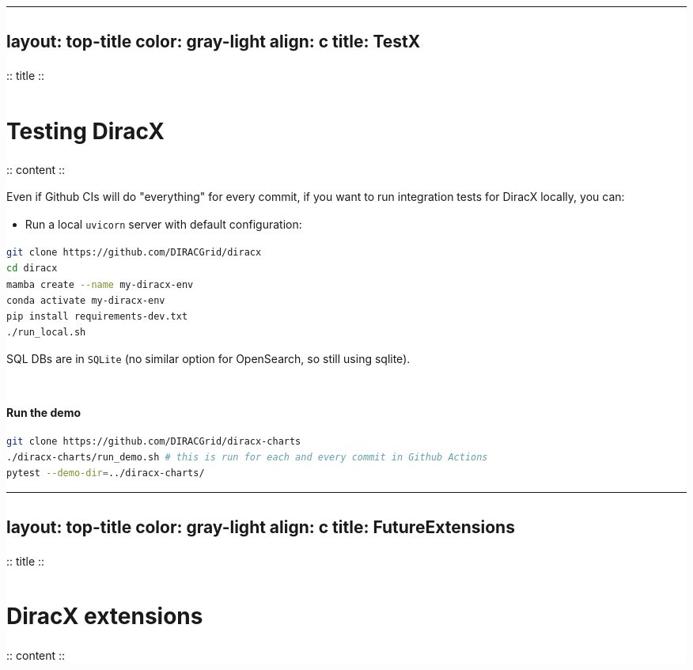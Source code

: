 

---
layout: top-title
color: gray-light
align: c
title: TestX
---

:: title ::

# Testing DiracX

:: content ::

Even if Github CIs will do "everything" for every commit, if you want to run integration tests for DiracX locally, you can:

- Run a local `uvicorn` server with default configuration:

```sh
git clone https://github.com/DIRACGrid/diracx
cd diracx
mamba create --name my-diracx-env
conda activate my-diracx-env
pip install requirements-dev.txt
./run_local.sh
```

SQL DBs are in `SQLite` (no similar option for OpenSearch, so still using sqlite).

&nbsp;
&nbsp;

**Run the demo**

```sh
git clone https://github.com/DIRACGrid/diracx-charts
./diracx-charts/run_demo.sh # this is run for each and every commit in Github Actions
pytest --demo-dir=../diracx-charts/
```

---
layout: top-title
color: gray-light
align: c
title: FutureExtensions
---

:: title ::

# DiracX extensions

:: content ::
